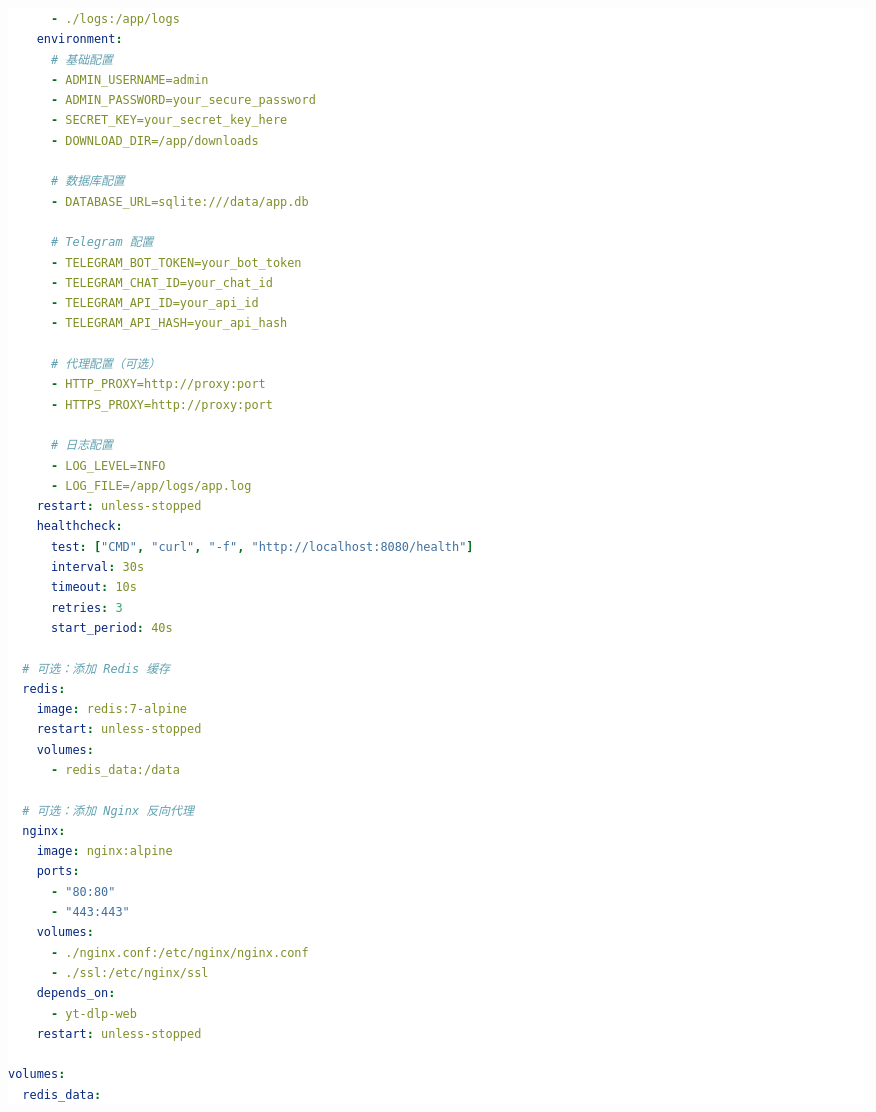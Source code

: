```yaml
      - ./logs:/app/logs
    environment:
      # 基础配置
      - ADMIN_USERNAME=admin
      - ADMIN_PASSWORD=your_secure_password
      - SECRET_KEY=your_secret_key_here
      - DOWNLOAD_DIR=/app/downloads
      
      # 数据库配置
      - DATABASE_URL=sqlite:///data/app.db
      
      # Telegram 配置
      - TELEGRAM_BOT_TOKEN=your_bot_token
      - TELEGRAM_CHAT_ID=your_chat_id
      - TELEGRAM_API_ID=your_api_id
      - TELEGRAM_API_HASH=your_api_hash
      
      # 代理配置（可选）
      - HTTP_PROXY=http://proxy:port
      - HTTPS_PROXY=http://proxy:port
      
      # 日志配置
      - LOG_LEVEL=INFO
      - LOG_FILE=/app/logs/app.log
    restart: unless-stopped
    healthcheck:
      test: ["CMD", "curl", "-f", "http://localhost:8080/health"]
      interval: 30s
      timeout: 10s
      retries: 3
      start_period: 40s

  # 可选：添加 Redis 缓存
  redis:
    image: redis:7-alpine
    restart: unless-stopped
    volumes:
      - redis_data:/data

  # 可选：添加 Nginx 反向代理
  nginx:
    image: nginx:alpine
    ports:
      - "80:80"
      - "443:443"
    volumes:
      - ./nginx.conf:/etc/nginx/nginx.conf
      - ./ssl:/etc/nginx/ssl
    depends_on:
      - yt-dlp-web
    restart: unless-stopped

volumes:
  redis_data:
```
